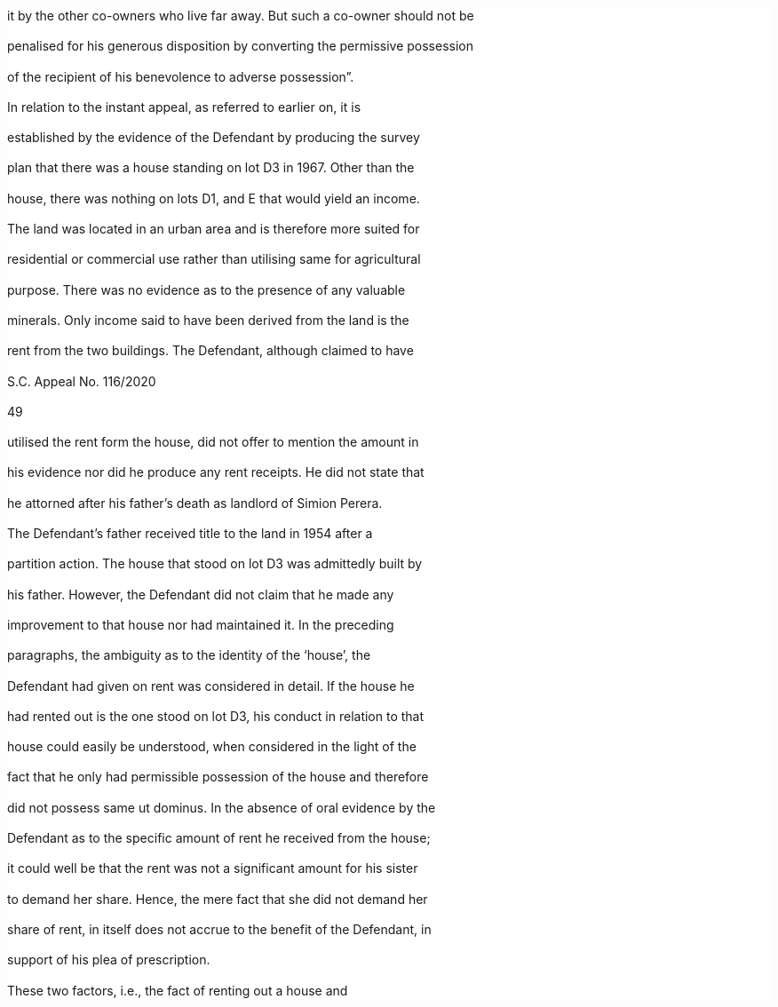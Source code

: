 it by the other co-owners who live far away. But such a co-owner should not be

penalised for his generous disposition by converting the permissive possession

of the recipient of his benevolence to adverse possession”.

In relation to the instant appeal, as referred to earlier on, it is

established by the evidence of the Defendant by producing the survey

plan that there was a house standing on lot D3 in 1967. Other than the

house, there was nothing on lots D1, and E that would yield an income.

The land was located in an urban area and is therefore more suited for

residential or commercial use rather than utilising same for agricultural

purpose. There was no evidence as to the presence of any valuable

minerals. Only income said to have been derived from the land is the

rent from the two buildings. The Defendant, although claimed to have

S.C. Appeal No. 116/2020

49

utilised the rent form the house, did not offer to mention the amount in

his evidence nor did he produce any rent receipts. He did not state that

he attorned after his father’s death as landlord of Simion Perera.

The Defendant’s father received title to the land in 1954 after a

partition action. The house that stood on lot D3 was admittedly built by

his father. However, the Defendant did not claim that he made any

improvement to that house nor had maintained it. In the preceding

paragraphs, the ambiguity as to the identity of the ‘house’, the

Defendant had given on rent was considered in detail. If the house he

had rented out is the one stood on lot D3, his conduct in relation to that

house could easily be understood, when considered in the light of the

fact that he only had permissible possession of the house and therefore

did not possess same ut dominus. In the absence of oral evidence by the

Defendant as to the specific amount of rent he received from the house;

it could well be that the rent was not a significant amount for his sister

to demand her share. Hence, the mere fact that she did not demand her

share of rent, in itself does not accrue to the benefit of the Defendant, in

support of his plea of prescription.

These two factors, i.e., the fact of renting out a house and

